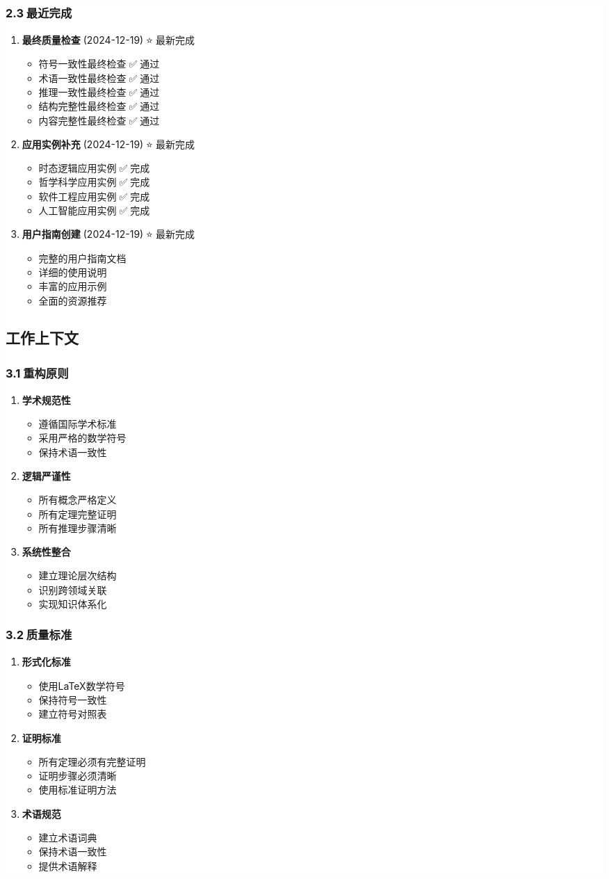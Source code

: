### 2.3 最近完成

1. **最终质量检查** (2024-12-19) ⭐ 最新完成
   - 符号一致性最终检查 ✅ 通过
   - 术语一致性最终检查 ✅ 通过
   - 推理一致性最终检查 ✅ 通过
   - 结构完整性最终检查 ✅ 通过
   - 内容完整性最终检查 ✅ 通过

2. **应用实例补充** (2024-12-19) ⭐ 最新完成
   - 时态逻辑应用实例 ✅ 完成
   - 哲学科学应用实例 ✅ 完成
   - 软件工程应用实例 ✅ 完成
   - 人工智能应用实例 ✅ 完成

3. **用户指南创建** (2024-12-19) ⭐ 最新完成
   - 完整的用户指南文档
   - 详细的使用说明
   - 丰富的应用示例
   - 全面的资源推荐

## 工作上下文

### 3.1 重构原则

1. **学术规范性**
   - 遵循国际学术标准
   - 采用严格的数学符号
   - 保持术语一致性

2. **逻辑严谨性**
   - 所有概念严格定义
   - 所有定理完整证明
   - 所有推理步骤清晰

3. **系统性整合**
   - 建立理论层次结构
   - 识别跨领域关联
   - 实现知识体系化

### 3.2 质量标准

1. **形式化标准**
   - 使用LaTeX数学符号
   - 保持符号一致性
   - 建立符号对照表

2. **证明标准**
   - 所有定理必须有完整证明
   - 证明步骤必须清晰
   - 使用标准证明方法

3. **术语规范**
   - 建立术语词典
   - 保持术语一致性
   - 提供术语解释
